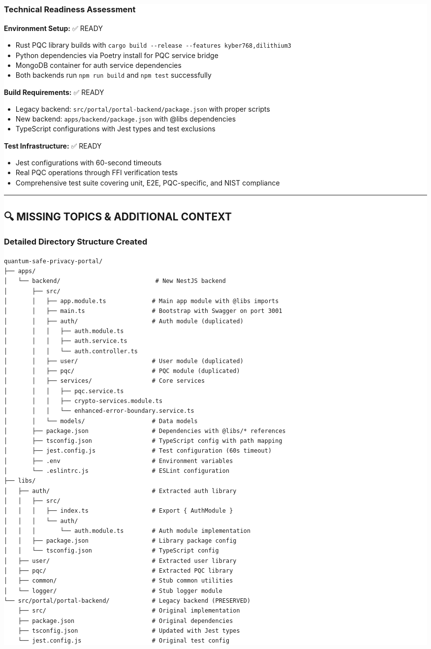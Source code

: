 ### **Technical Readiness Assessment**
**Environment Setup:** ✅ READY
- Rust PQC library builds with `cargo build --release --features kyber768,dilithium3`
- Python dependencies via Poetry install for PQC service bridge
- MongoDB container for auth service dependencies
- Both backends run `npm run build` and `npm test` successfully

**Build Requirements:** ✅ READY
- Legacy backend: `src/portal/portal-backend/package.json` with proper scripts
- New backend: `apps/backend/package.json` with @libs dependencies
- TypeScript configurations with Jest types and test exclusions

**Test Infrastructure:** ✅ READY
- Jest configurations with 60-second timeouts
- Real PQC operations through FFI verification tests
- Comprehensive test suite covering unit, E2E, PQC-specific, and NIST compliance

---

## 🔍 MISSING TOPICS & ADDITIONAL CONTEXT

### **Detailed Directory Structure Created**
```
quantum-safe-privacy-portal/
├── apps/
│   └── backend/                           # New NestJS backend
│       ├── src/
│       │   ├── app.module.ts             # Main app module with @libs imports
│       │   ├── main.ts                   # Bootstrap with Swagger on port 3001
│       │   ├── auth/                     # Auth module (duplicated)
│       │   │   ├── auth.module.ts
│       │   │   ├── auth.service.ts
│       │   │   └── auth.controller.ts
│       │   ├── user/                     # User module (duplicated)
│       │   ├── pqc/                      # PQC module (duplicated)
│       │   ├── services/                 # Core services
│       │   │   ├── pqc.service.ts
│       │   │   ├── crypto-services.module.ts
│       │   │   └── enhanced-error-boundary.service.ts
│       │   └── models/                   # Data models
│       ├── package.json                  # Dependencies with @libs/* references
│       ├── tsconfig.json                 # TypeScript config with path mapping
│       ├── jest.config.js                # Test configuration (60s timeout)
│       ├── .env                          # Environment variables
│       └── .eslintrc.js                  # ESLint configuration
├── libs/
│   ├── auth/                             # Extracted auth library
│   │   ├── src/
│   │   │   ├── index.ts                  # Export { AuthModule }
│   │   │   └── auth/
│   │   │       └── auth.module.ts        # Auth module implementation
│   │   ├── package.json                  # Library package config
│   │   └── tsconfig.json                 # TypeScript config
│   ├── user/                             # Extracted user library
│   ├── pqc/                              # Extracted PQC library
│   ├── common/                           # Stub common utilities
│   └── logger/                           # Stub logger module
└── src/portal/portal-backend/            # Legacy backend (PRESERVED)
    ├── src/                              # Original implementation
    ├── package.json                      # Original dependencies
    ├── tsconfig.json                     # Updated with Jest types
    └── jest.config.js                    # Original test config
```
